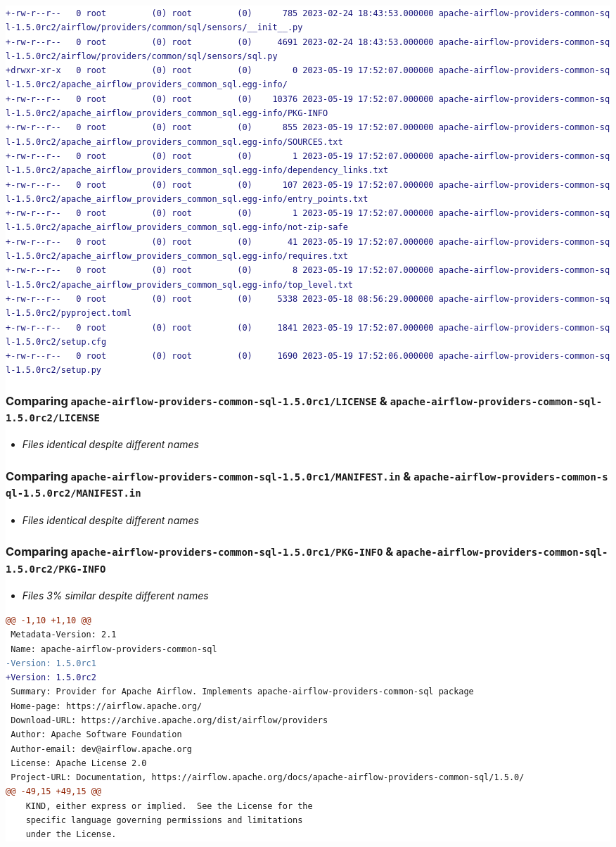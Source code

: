 ```diff
+-rw-r--r--   0 root         (0) root         (0)      785 2023-02-24 18:43:53.000000 apache-airflow-providers-common-sql-1.5.0rc2/airflow/providers/common/sql/sensors/__init__.py
+-rw-r--r--   0 root         (0) root         (0)     4691 2023-02-24 18:43:53.000000 apache-airflow-providers-common-sql-1.5.0rc2/airflow/providers/common/sql/sensors/sql.py
+drwxr-xr-x   0 root         (0) root         (0)        0 2023-05-19 17:52:07.000000 apache-airflow-providers-common-sql-1.5.0rc2/apache_airflow_providers_common_sql.egg-info/
+-rw-r--r--   0 root         (0) root         (0)    10376 2023-05-19 17:52:07.000000 apache-airflow-providers-common-sql-1.5.0rc2/apache_airflow_providers_common_sql.egg-info/PKG-INFO
+-rw-r--r--   0 root         (0) root         (0)      855 2023-05-19 17:52:07.000000 apache-airflow-providers-common-sql-1.5.0rc2/apache_airflow_providers_common_sql.egg-info/SOURCES.txt
+-rw-r--r--   0 root         (0) root         (0)        1 2023-05-19 17:52:07.000000 apache-airflow-providers-common-sql-1.5.0rc2/apache_airflow_providers_common_sql.egg-info/dependency_links.txt
+-rw-r--r--   0 root         (0) root         (0)      107 2023-05-19 17:52:07.000000 apache-airflow-providers-common-sql-1.5.0rc2/apache_airflow_providers_common_sql.egg-info/entry_points.txt
+-rw-r--r--   0 root         (0) root         (0)        1 2023-05-19 17:52:07.000000 apache-airflow-providers-common-sql-1.5.0rc2/apache_airflow_providers_common_sql.egg-info/not-zip-safe
+-rw-r--r--   0 root         (0) root         (0)       41 2023-05-19 17:52:07.000000 apache-airflow-providers-common-sql-1.5.0rc2/apache_airflow_providers_common_sql.egg-info/requires.txt
+-rw-r--r--   0 root         (0) root         (0)        8 2023-05-19 17:52:07.000000 apache-airflow-providers-common-sql-1.5.0rc2/apache_airflow_providers_common_sql.egg-info/top_level.txt
+-rw-r--r--   0 root         (0) root         (0)     5338 2023-05-18 08:56:29.000000 apache-airflow-providers-common-sql-1.5.0rc2/pyproject.toml
+-rw-r--r--   0 root         (0) root         (0)     1841 2023-05-19 17:52:07.000000 apache-airflow-providers-common-sql-1.5.0rc2/setup.cfg
+-rw-r--r--   0 root         (0) root         (0)     1690 2023-05-19 17:52:06.000000 apache-airflow-providers-common-sql-1.5.0rc2/setup.py
```

### Comparing `apache-airflow-providers-common-sql-1.5.0rc1/LICENSE` & `apache-airflow-providers-common-sql-1.5.0rc2/LICENSE`

 * *Files identical despite different names*

### Comparing `apache-airflow-providers-common-sql-1.5.0rc1/MANIFEST.in` & `apache-airflow-providers-common-sql-1.5.0rc2/MANIFEST.in`

 * *Files identical despite different names*

### Comparing `apache-airflow-providers-common-sql-1.5.0rc1/PKG-INFO` & `apache-airflow-providers-common-sql-1.5.0rc2/PKG-INFO`

 * *Files 3% similar despite different names*

```diff
@@ -1,10 +1,10 @@
 Metadata-Version: 2.1
 Name: apache-airflow-providers-common-sql
-Version: 1.5.0rc1
+Version: 1.5.0rc2
 Summary: Provider for Apache Airflow. Implements apache-airflow-providers-common-sql package
 Home-page: https://airflow.apache.org/
 Download-URL: https://archive.apache.org/dist/airflow/providers
 Author: Apache Software Foundation
 Author-email: dev@airflow.apache.org
 License: Apache License 2.0
 Project-URL: Documentation, https://airflow.apache.org/docs/apache-airflow-providers-common-sql/1.5.0/
@@ -49,15 +49,15 @@
    KIND, either express or implied.  See the License for the
    specific language governing permissions and limitations
    under the License.
```